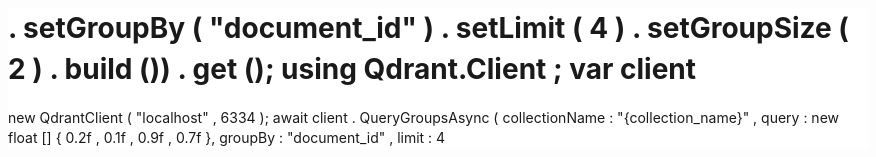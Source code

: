 .
setGroupBy
(
"document_id"
)
.
setLimit
(
4
)
.
setGroupSize
(
2
)
.
build
())
.
get
();
using
Qdrant.Client
;
var
client
=
new
QdrantClient
(
"localhost"
,
6334
);
await
client
.
QueryGroupsAsync
(
collectionName
:
"{collection_name}"
,
query
:
new
float
[]
{
0.2f
,
0.1f
,
0.9f
,
0.7f
},
groupBy
:
"document_id"
,
limit
:
4